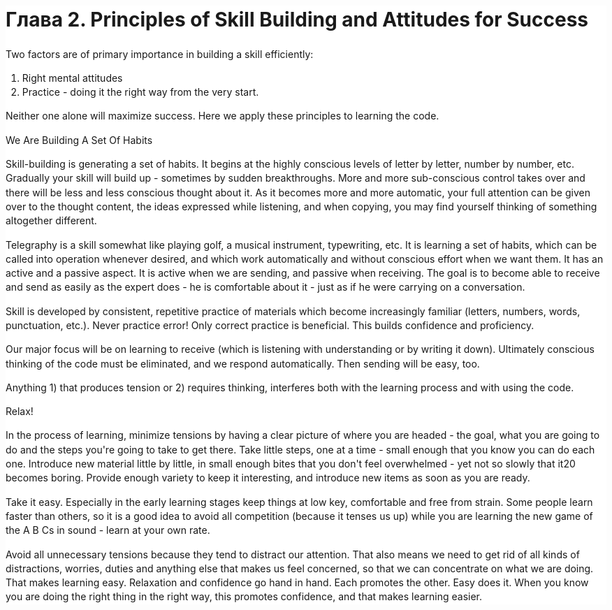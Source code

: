 # Глава 2. Principles of Skill Building and Attitudes for Success

Two factors are of primary importance in building a skill efficiently:
1) Right mental attitudes
2) Practice - doing it the right way from the very start.

Neither one alone will maximize success. Here we apply these principles to
learning the code.

We Are Building A Set Of Habits

Skill-building is generating a set of habits. It begins at the highly conscious levels of letter by
letter, number by number, etc. Gradually your skill will build up - sometimes by sudden
breakthroughs. More and more sub-conscious control takes over and there will be less and less
conscious thought about it. As it becomes more and more automatic, your full attention can be
given over to the thought content, the ideas expressed while listening, and when copying, you
may find yourself thinking of something altogether different.

Telegraphy is a skill somewhat like playing golf, a musical instrument, typewriting, etc. It is
learning a set of habits, which can be called into operation whenever desired, and which work
automatically and without conscious effort when we want them. It has an active and a passive
aspect. It is active when we are sending, and passive when receiving. The goal is to become able
to receive and send as easily as the expert does - he is comfortable about it - just as if he were
carrying on a conversation.

Skill is developed by consistent, repetitive practice of materials which become increasingly
familiar (letters, numbers, words, punctuation, etc.). Never practice error! Only correct practice
is beneficial. This builds confidence and proficiency.

Our major focus will be on learning to receive (which is listening with understanding or by
writing it down). Ultimately conscious thinking of the code must be eliminated, and we respond
automatically. Then sending will be easy, too.

Anything 1) that produces tension or 2) requires thinking, interferes both with the learning
process and with using the code.

Relax!

In the process of learning, minimize tensions by having a clear picture of where you are headed -
the goal, what you are going to do and the steps you're going to take to get there. Take little
steps, one at a time - small enough that you know you can do each one. Introduce new material
little by little, in small enough bites that you don't feel overwhelmed - yet not so slowly that it20
becomes boring. Provide enough variety to keep it interesting, and introduce new items as soon
as you are ready.

Take it easy. Especially in the early learning stages keep things at low key, comfortable and free
from strain. Some people learn faster than others, so it is a good idea to avoid all competition
(because it tenses us up) while you are learning the new game of the A B Cs in sound - learn at
your own rate.

Avoid all unnecessary tensions because they tend to distract our attention. That also means we
need to get rid of all kinds of distractions, worries, duties and anything else that makes us feel
concerned, so that we can concentrate on what we are doing. That makes learning easy.
Relaxation and confidence go hand in hand. Each promotes the other. Easy does it. When you
know you are doing the right thing in the right way, this promotes confidence, and that makes
learning easier.
